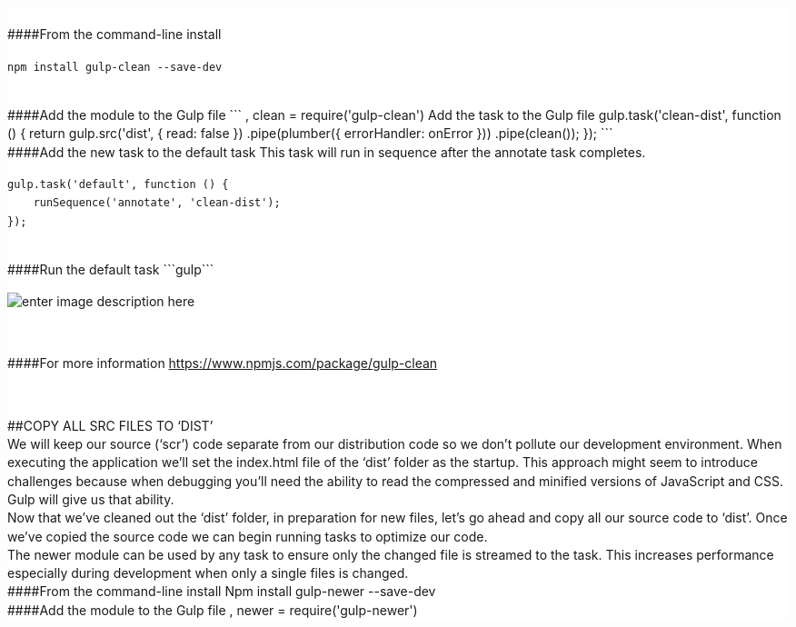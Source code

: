 <br>
####From the command-line install

```npm install gulp-clean --save-dev```

<br>
####Add the module to the Gulp file
```
, clean = require('gulp-clean')
Add the task to the Gulp file
gulp.task('clean-dist', function () {
    return gulp.src('dist', { read: false })
      .pipe(plumber({
          errorHandler: onError
      }))
      .pipe(clean());
});
```

<br>
####Add the new task to the default task
This task will run in sequence after the annotate task completes.

```
gulp.task('default', function () {
    runSequence('annotate', 'clean-dist');
});
```

<br>
####Run the default task
```gulp```

<br>

![enter image description here](https://raw.githubusercontent.com/MashupJS/mashupjs.docs/master/docs/mashupWorkflow/gulp/06%20Part%206/2.png)

<br>

####For more information
https://www.npmjs.com/package/gulp-clean

<br>

##COPY ALL SRC FILES TO ‘DIST’
<br>
We will keep our source (‘scr’) code separate from our distribution code so we don’t pollute our development environment.  When executing the application we’ll set the index.html file of the ‘dist’ folder as the startup.  This approach might seem to introduce challenges because when debugging you’ll need the ability to read the compressed and minified versions of JavaScript and CSS.  Gulp will give us that ability.
<br>
Now that we’ve cleaned out the ‘dist’ folder, in preparation for new files, let’s go ahead and copy all our source code to ‘dist’.  Once we’ve copied the source code we can begin running tasks to optimize our code.
<br>
The newer module can be used by any task to ensure only the changed file is streamed to the task.  This increases performance especially during development when only a single files is changed.
<br>
####From the command-line install
Npm install gulp-newer --save-dev
<br>
####Add the module to the Gulp file
, newer = require('gulp-newer')
```